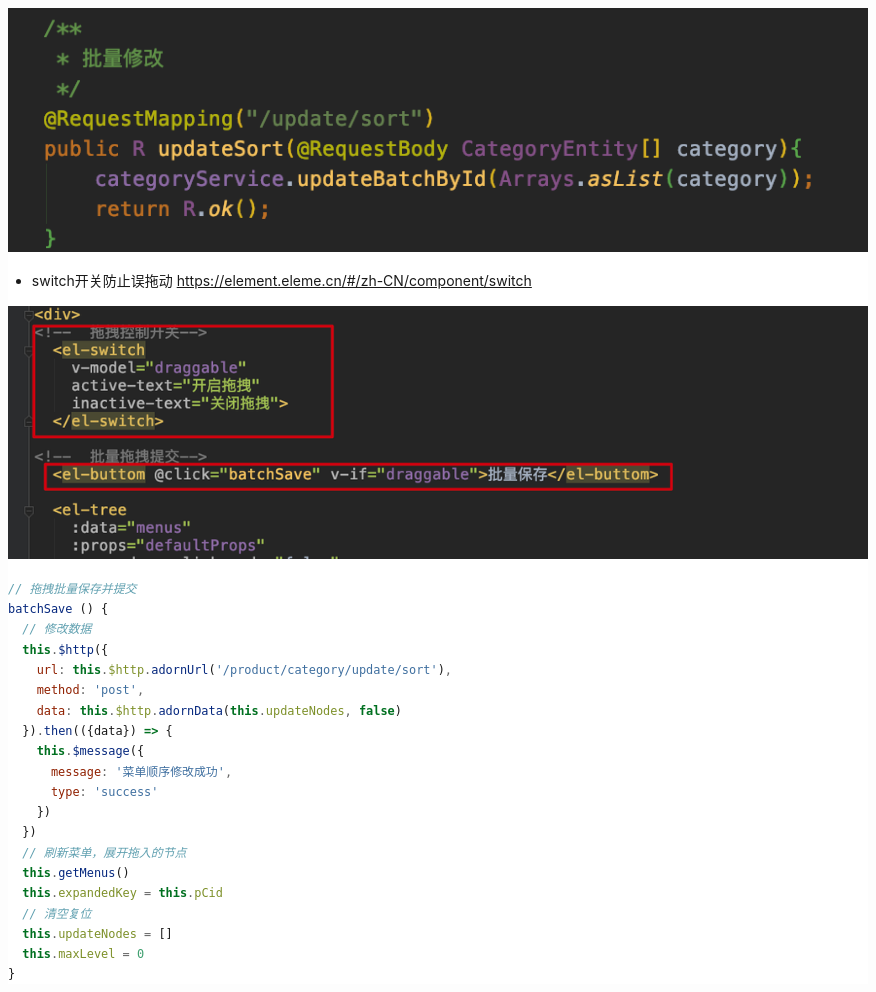 ![image-20210206191614926](./Typora/image-20210206191614926.png)

- switch开关防止误拖动 https://element.eleme.cn/#/zh-CN/component/switch

![image-20210206194024705](./Typora/image-20210206194024705.png)

```js
// 拖拽批量保存并提交
batchSave () {
  // 修改数据
  this.$http({
    url: this.$http.adornUrl('/product/category/update/sort'),
    method: 'post',
    data: this.$http.adornData(this.updateNodes, false)
  }).then(({data}) => {
    this.$message({
      message: '菜单顺序修改成功',
      type: 'success'
    })
  })
  // 刷新菜单，展开拖入的节点
  this.getMenus()
  this.expandedKey = this.pCid
  // 清空复位
  this.updateNodes = []
  this.maxLevel = 0
}
```
